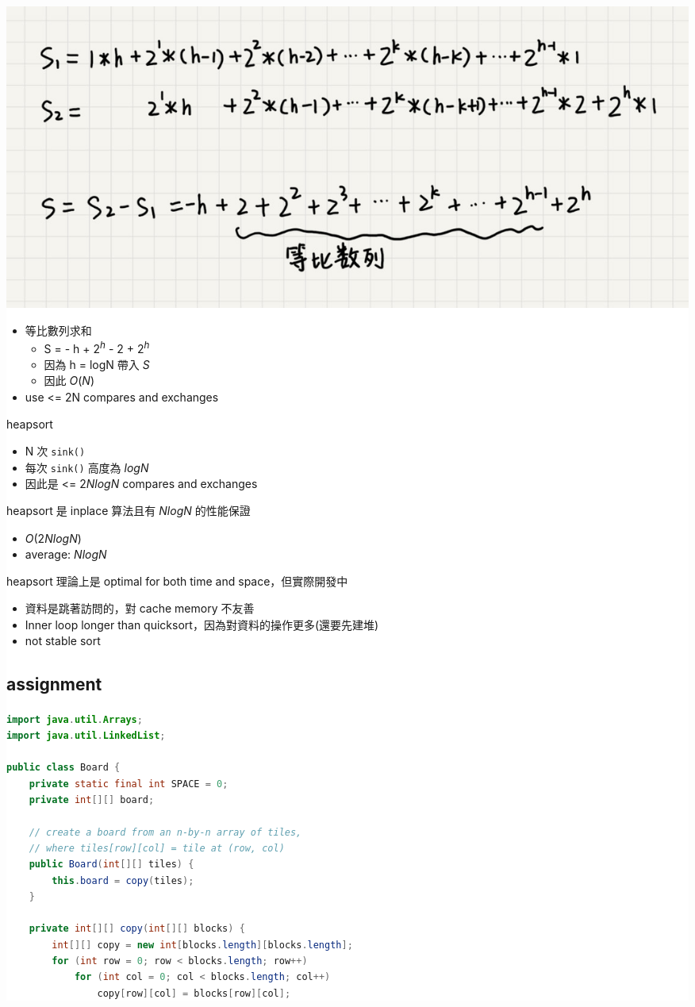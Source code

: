 ![image-20200409210853636](./pic/image-20200409210853636.png)

- 等比數列求和
  - S = - h + $2^h$ - 2 + $2^h$
  - 因為 h = logN 帶入 $S$
  - 因此 $O(N)$
- use <= 2N compares and exchanges  

heapsort 

-  N 次 `sink()` 
- 每次 `sink()` 高度為 $logN$
- 因此是 <= $2NlogN$ compares and exchanges  

heapsort 是 inplace 算法且有 $NlogN$ 的性能保證

- $O(2NlogN)$
- average: $NlogN$

heapsort 理論上是 optimal for both time and space，但實際開發中

- 資料是跳著訪問的，對 cache memory 不友善
- Inner loop longer than quicksort，因為對資料的操作更多(還要先建堆)
- not stable sort

  

## assignment

```java
import java.util.Arrays;
import java.util.LinkedList;

public class Board {
    private static final int SPACE = 0;
    private int[][] board;

    // create a board from an n-by-n array of tiles,
    // where tiles[row][col] = tile at (row, col)
    public Board(int[][] tiles) {
        this.board = copy(tiles);
    }

    private int[][] copy(int[][] blocks) {
        int[][] copy = new int[blocks.length][blocks.length];
        for (int row = 0; row < blocks.length; row++)
            for (int col = 0; col < blocks.length; col++)
                copy[row][col] = blocks[row][col];
```